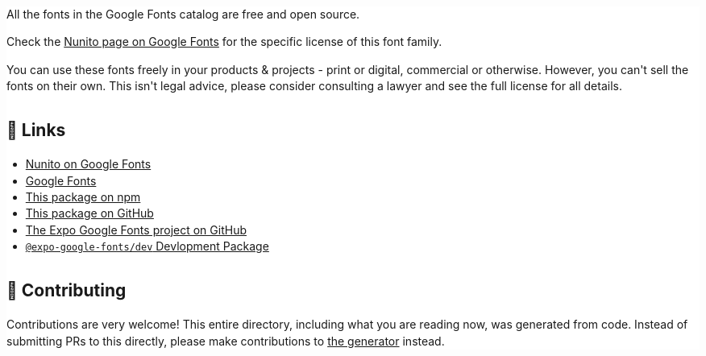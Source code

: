 All the fonts in the Google Fonts catalog are free and open source.

Check the [Nunito page on Google Fonts](https://fonts.google.com/specimen/Nunito) for the specific license of this font family.

You can use these fonts freely in your products & projects - print or digital, commercial or otherwise. However, you can't sell the fonts on their own. This isn't legal advice, please consider consulting a lawyer and see the full license for all details.

## 🔗 Links

- [Nunito on Google Fonts](https://fonts.google.com/specimen/Nunito)
- [Google Fonts](https://fonts.google.com/)
- [This package on npm](https://www.npmjs.com/package/@expo-google-fonts/nunito)
- [This package on GitHub](https://github.com/expo/google-fonts/tree/master/font-packages/nunito)
- [The Expo Google Fonts project on GitHub](https://github.com/expo/google-fonts)
- [`@expo-google-fonts/dev` Devlopment Package](https://github.com/expo/google-fonts/tree/master/font-packages/dev)


## 🤝 Contributing

Contributions are very welcome! This entire directory, including what you are reading now, was generated from code. Instead of submitting PRs to this directly, please make contributions to [the generator](https://github.com/expo/google-fonts/tree/master/packages/generator) instead.
